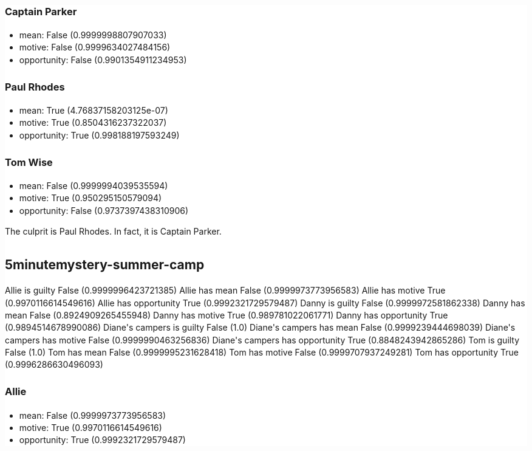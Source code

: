 ### Captain Parker
- mean: False (0.9999998807907033)
- motive: False (0.9999634027484156)
- opportunity: False (0.9901354911234953)

### Paul Rhodes
- mean: True (4.76837158203125e-07)
- motive: True (0.8504316237322037)
- opportunity: True (0.998188197593249)

### Tom Wise
- mean: False (0.9999994039535594)
- motive: True (0.950295150579094)
- opportunity: False (0.9737397438310906)

The culprit is Paul Rhodes.
In fact, it is Captain Parker.
## 5minutemystery-summer-camp
Allie is guilty
False (0.9999996423721385)
Allie has mean
False (0.9999973773956583)
Allie has motive
True (0.9970116614549616)
Allie has opportunity
True (0.9992321729579487)
Danny is guilty
False (0.9999972581862338)
Danny has mean
False (0.8924909265455948)
Danny has motive
True (0.989781022061771)
Danny has opportunity
True (0.9894514678990086)
Diane's campers is guilty
False (1.0)
Diane's campers has mean
False (0.9999239444698039)
Diane's campers has motive
False (0.9999990463256836)
Diane's campers has opportunity
True (0.8848243942865286)
Tom is guilty
False (1.0)
Tom has mean
False (0.9999995231628418)
Tom has motive
False (0.9999707937249281)
Tom has opportunity
True (0.9996286630496093)
### Allie
- mean: False (0.9999973773956583)
- motive: True (0.9970116614549616)
- opportunity: True (0.9992321729579487)
